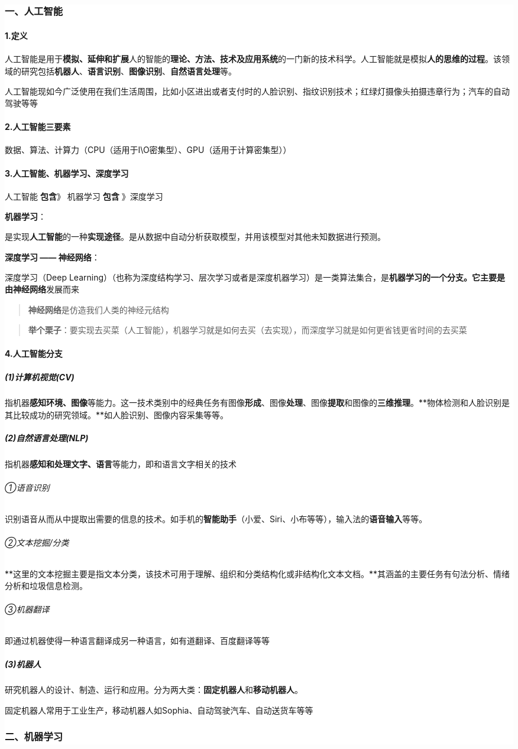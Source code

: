 ### 一、人工智能

#### 1.定义

人工智能是用于**模拟、延伸和扩展**人的智能的**理论、方法、技术及应用系统**的一门新的技术科学。人工智能就是模拟**人的思维的过程**。该领域的研究包括**机器人**、**语言识别**、**图像识别**、**自然语言处理**等。

人工智能现如今广泛使用在我们生活周围，比如小区进出或者支付时的人脸识别、指纹识别技术；红绿灯摄像头拍摄违章行为；汽车的自动驾驶等等

#### 2.人工智能三要素

数据、算法、计算力（CPU（适用于I\O密集型）、GPU（适用于计算密集型））

#### 3.人工智能、机器学习、深度学习

人工智能 **包含**》 机器学习 **包含** 》深度学习

**机器学习**：

是实现**人工智能**的一种**实现途径**。是从数据中自动分析获取模型，并用该模型对其他未知数据进行预测。

**深度学习 —— 神经网络**：

深度学习（Deep Learning）（也称为深度结构学习、层次学习或者是深度机器学习）是一类算法集合，是**机器学习的一个分支。**它主要是由**神经网络**发展而来

> **神经网络**是仿造我们人类的神经元结构

> **举个栗子**：要实现去买菜（人工智能），机器学习就是如何去买（去实现），而深度学习就是如何更省钱更省时间的去买菜

#### 4.人工智能分支

##### (1)计算机视觉(CV)

指机器**感知环境、图像**等能力。这一技术类别中的经典任务有图像**形成**、图像**处理**、图像**提取**和图像的**三维推理**。**物体检测和人脸识别是其比较成功的研究领域。**如人脸识别、图像内容采集等等。

##### (2)自然语言处理(NLP)

指机器**感知和处理文字、语言**等能力，即和语言文字相关的技术

###### ①语音识别

识别语音从而从中提取出需要的信息的技术。如手机的**智能助手**（小爱、Siri、小布等等），输入法的**语音输入**等等。

###### ②文本挖掘/分类

**这里的文本挖掘主要是指文本分类，该技术可用于理解、组织和分类结构化或非结构化文本文档。**其涵盖的主要任务有句法分析、情绪分析和垃圾信息检测。

###### ③机器翻译

即通过机器使得一种语言翻译成另一种语言，如有道翻译、百度翻译等等

##### (3)机器人

研究机器人的设计、制造、运行和应用。分为两大类：**固定机器人**和**移动机器人**。

固定机器人常用于工业生产，移动机器人如Sophia、自动驾驶汽车、自动送货车等等

### 二、机器学习
